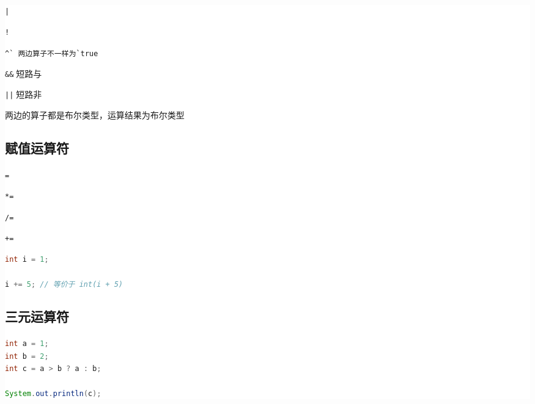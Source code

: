 

```
|
```



```
!
```



```
^` 两边算子不一样为`true
```



`&&` 短路与



`||` 短路非



两边的算子都是布尔类型，运算结果为布尔类型



## 赋值运算符



```
=
```



```
*=
```



```
/=
```



```
+=
```



```java
int i = 1;

i += 5; // 等价于 int(i + 5)
```

## 三元运算符

```java
int a = 1;
int b = 2;
int c = a > b ? a : b;

System.out.println(c);
```
